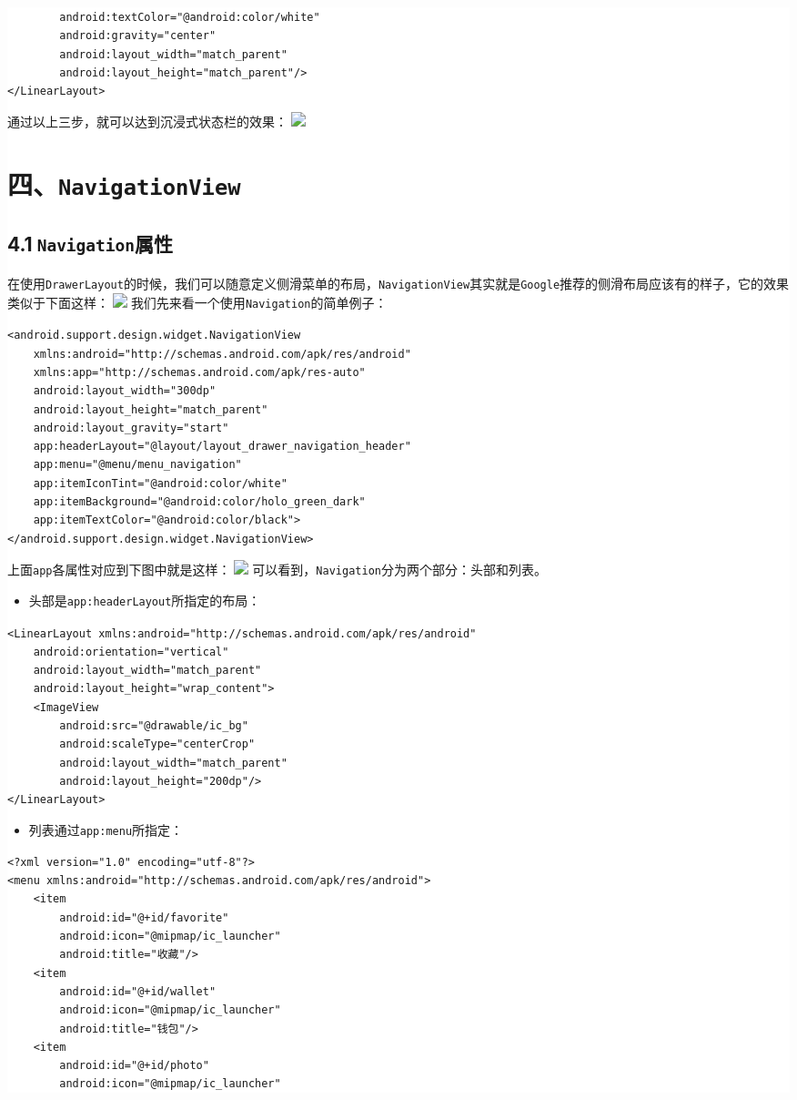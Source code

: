 ```
        android:textColor="@android:color/white"
        android:gravity="center"
        android:layout_width="match_parent"
        android:layout_height="match_parent"/>
</LinearLayout>
```

通过以上三步，就可以达到沉浸式状态栏的效果：
![](http://upload-images.jianshu.io/upload_images/1949836-0e663bb42383a968.gif?imageMogr2/auto-orient/strip)

# 四、`NavigationView`
## 4.1 `Navigation`属性
在使用`DrawerLayout`的时候，我们可以随意定义侧滑菜单的布局，`NavigationView`其实就是`Google`推荐的侧滑布局应该有的样子，它的效果类似于下面这样：
![](http://upload-images.jianshu.io/upload_images/1949836-eab173f5f979d168.gif?imageMogr2/auto-orient/strip)
我们先来看一个使用`Navigation`的简单例子：
```
<android.support.design.widget.NavigationView
    xmlns:android="http://schemas.android.com/apk/res/android"
    xmlns:app="http://schemas.android.com/apk/res-auto"
    android:layout_width="300dp"
    android:layout_height="match_parent"
    android:layout_gravity="start"
    app:headerLayout="@layout/layout_drawer_navigation_header"
    app:menu="@menu/menu_navigation"
    app:itemIconTint="@android:color/white"
    app:itemBackground="@android:color/holo_green_dark"
    app:itemTextColor="@android:color/black">
</android.support.design.widget.NavigationView>
```
上面`app`各属性对应到下图中就是这样：
![](http://upload-images.jianshu.io/upload_images/1949836-ae594221e75338de.png?imageMogr2/auto-orient/strip%7CimageView2/2/w/1240)
可以看到，`Navigation`分为两个部分：头部和列表。
- 头部是`app:headerLayout`所指定的布局：
```
<LinearLayout xmlns:android="http://schemas.android.com/apk/res/android"
    android:orientation="vertical"
    android:layout_width="match_parent"
    android:layout_height="wrap_content">
    <ImageView
        android:src="@drawable/ic_bg"
        android:scaleType="centerCrop"
        android:layout_width="match_parent"
        android:layout_height="200dp"/>
</LinearLayout>
```
- 列表通过`app:menu`所指定：
```
<?xml version="1.0" encoding="utf-8"?>
<menu xmlns:android="http://schemas.android.com/apk/res/android">
    <item
        android:id="@+id/favorite"
        android:icon="@mipmap/ic_launcher"
        android:title="收藏"/>
    <item
        android:id="@+id/wallet"
        android:icon="@mipmap/ic_launcher"
        android:title="钱包"/>
    <item
        android:id="@+id/photo"
        android:icon="@mipmap/ic_launcher"
```